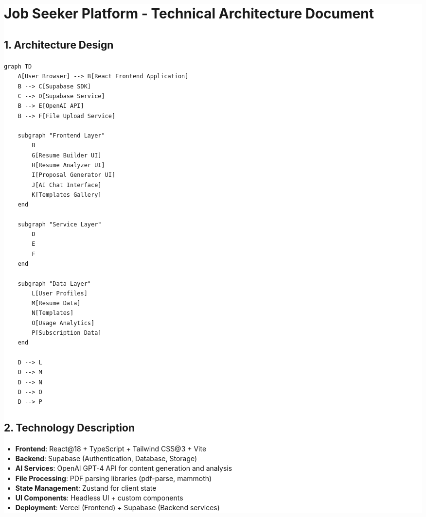 # Job Seeker Platform - Technical Architecture Document

## 1. Architecture Design

```mermaid
graph TD
    A[User Browser] --> B[React Frontend Application]
    B --> C[Supabase SDK]
    C --> D[Supabase Service]
    B --> E[OpenAI API]
    B --> F[File Upload Service]

    subgraph "Frontend Layer"
        B
        G[Resume Builder UI]
        H[Resume Analyzer UI]
        I[Proposal Generator UI]
        J[AI Chat Interface]
        K[Templates Gallery]
    end

    subgraph "Service Layer"
        D
        E
        F
    end

    subgraph "Data Layer"
        L[User Profiles]
        M[Resume Data]
        N[Templates]
        O[Usage Analytics]
        P[Subscription Data]
    end

    D --> L
    D --> M
    D --> N
    D --> O
    D --> P
```

## 2. Technology Description

- **Frontend**: React@18 + TypeScript + Tailwind CSS@3 + Vite
- **Backend**: Supabase (Authentication, Database, Storage)
- **AI Services**: OpenAI GPT-4 API for content generation and analysis
- **File Processing**: PDF parsing libraries (pdf-parse, mammoth)
- **State Management**: Zustand for client state
- **UI Components**: Headless UI + custom components
- **Deployment**: Vercel (Frontend) + Supabase (Backend services)
